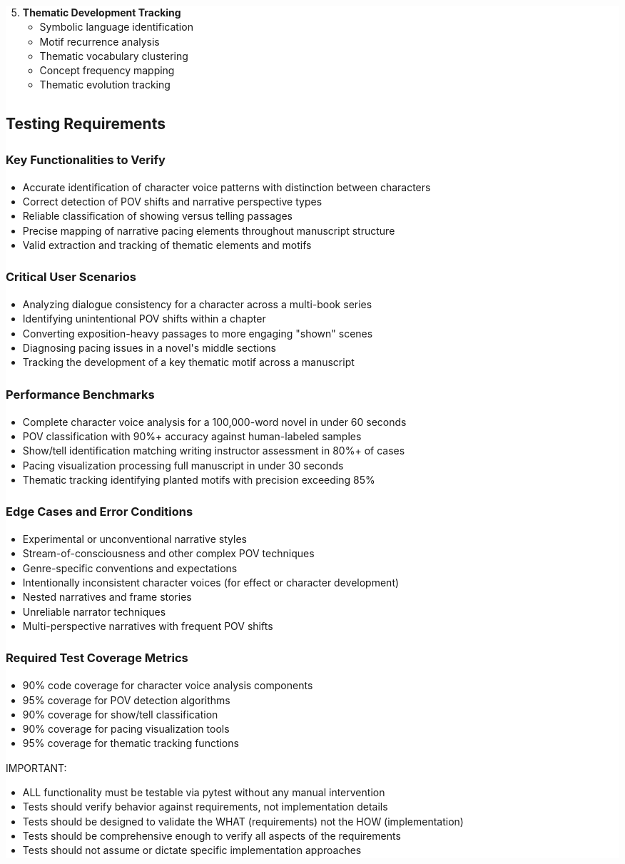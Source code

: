 5. **Thematic Development Tracking**
   - Symbolic language identification
   - Motif recurrence analysis
   - Thematic vocabulary clustering
   - Concept frequency mapping
   - Thematic evolution tracking

## Testing Requirements

### Key Functionalities to Verify
- Accurate identification of character voice patterns with distinction between characters
- Correct detection of POV shifts and narrative perspective types
- Reliable classification of showing versus telling passages
- Precise mapping of narrative pacing elements throughout manuscript structure
- Valid extraction and tracking of thematic elements and motifs

### Critical User Scenarios
- Analyzing dialogue consistency for a character across a multi-book series
- Identifying unintentional POV shifts within a chapter
- Converting exposition-heavy passages to more engaging "shown" scenes
- Diagnosing pacing issues in a novel's middle sections
- Tracking the development of a key thematic motif across a manuscript

### Performance Benchmarks
- Complete character voice analysis for a 100,000-word novel in under 60 seconds
- POV classification with 90%+ accuracy against human-labeled samples
- Show/tell identification matching writing instructor assessment in 80%+ of cases
- Pacing visualization processing full manuscript in under 30 seconds
- Thematic tracking identifying planted motifs with precision exceeding 85%

### Edge Cases and Error Conditions
- Experimental or unconventional narrative styles
- Stream-of-consciousness and other complex POV techniques
- Genre-specific conventions and expectations
- Intentionally inconsistent character voices (for effect or character development)
- Nested narratives and frame stories
- Unreliable narrator techniques
- Multi-perspective narratives with frequent POV shifts

### Required Test Coverage Metrics
- 90% code coverage for character voice analysis components
- 95% coverage for POV detection algorithms
- 90% coverage for show/tell classification
- 90% coverage for pacing visualization tools
- 95% coverage for thematic tracking functions

IMPORTANT: 
- ALL functionality must be testable via pytest without any manual intervention
- Tests should verify behavior against requirements, not implementation details
- Tests should be designed to validate the WHAT (requirements) not the HOW (implementation)
- Tests should be comprehensive enough to verify all aspects of the requirements
- Tests should not assume or dictate specific implementation approaches
